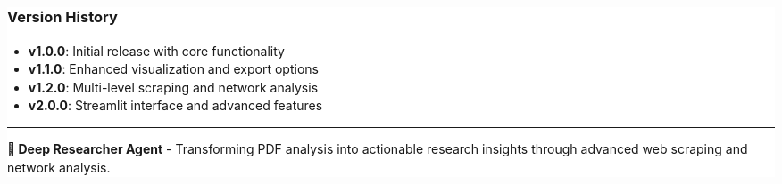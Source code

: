 ### Version History
- **v1.0.0**: Initial release with core functionality
- **v1.1.0**: Enhanced visualization and export options
- **v1.2.0**: Multi-level scraping and network analysis
- **v2.0.0**: Streamlit interface and advanced features

---

**🧠 Deep Researcher Agent** - Transforming PDF analysis into actionable research insights through advanced web scraping and network analysis.